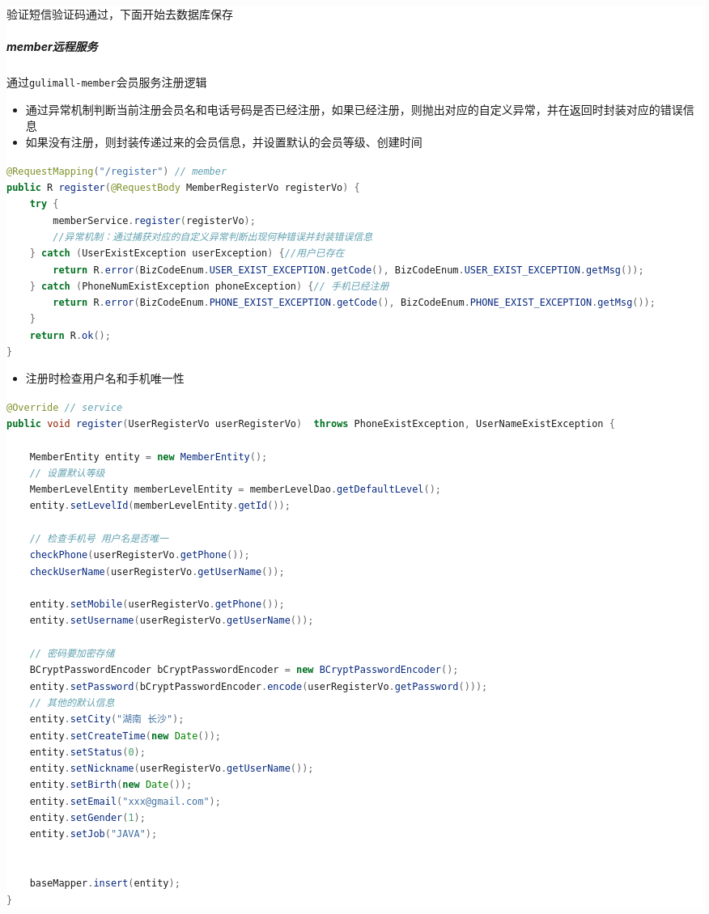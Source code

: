 验证短信验证码通过，下面开始去数据库保存

##### member远程服务

通过`gulimall-member`会员服务注册逻辑

* 通过异常机制判断当前注册会员名和电话号码是否已经注册，如果已经注册，则抛出对应的自定义异常，并在返回时封装对应的错误信息
* 如果没有注册，则封装传递过来的会员信息，并设置默认的会员等级、创建时间

```java
@RequestMapping("/register") // member
public R register(@RequestBody MemberRegisterVo registerVo) {
    try {
        memberService.register(registerVo);
        //异常机制：通过捕获对应的自定义异常判断出现何种错误并封装错误信息
    } catch (UserExistException userException) {//用户已存在
        return R.error(BizCodeEnum.USER_EXIST_EXCEPTION.getCode(), BizCodeEnum.USER_EXIST_EXCEPTION.getMsg());
    } catch (PhoneNumExistException phoneException) {// 手机已经注册
        return R.error(BizCodeEnum.PHONE_EXIST_EXCEPTION.getCode(), BizCodeEnum.PHONE_EXIST_EXCEPTION.getMsg());
    }
    return R.ok();
}
```

- 注册时检查用户名和手机唯一性

```java
@Override // service
public void register(UserRegisterVo userRegisterVo)  throws PhoneExistException, UserNameExistException {

    MemberEntity entity = new MemberEntity();
    // 设置默认等级
    MemberLevelEntity memberLevelEntity = memberLevelDao.getDefaultLevel();
    entity.setLevelId(memberLevelEntity.getId());

    // 检查手机号 用户名是否唯一
    checkPhone(userRegisterVo.getPhone());
    checkUserName(userRegisterVo.getUserName());

    entity.setMobile(userRegisterVo.getPhone());
    entity.setUsername(userRegisterVo.getUserName());

    // 密码要加密存储
    BCryptPasswordEncoder bCryptPasswordEncoder = new BCryptPasswordEncoder();
    entity.setPassword(bCryptPasswordEncoder.encode(userRegisterVo.getPassword()));
    // 其他的默认信息
    entity.setCity("湖南 长沙");
    entity.setCreateTime(new Date());
    entity.setStatus(0);
    entity.setNickname(userRegisterVo.getUserName());
    entity.setBirth(new Date());
    entity.setEmail("xxx@gmail.com");
    entity.setGender(1);
    entity.setJob("JAVA");
    
    
    baseMapper.insert(entity);
}
```
